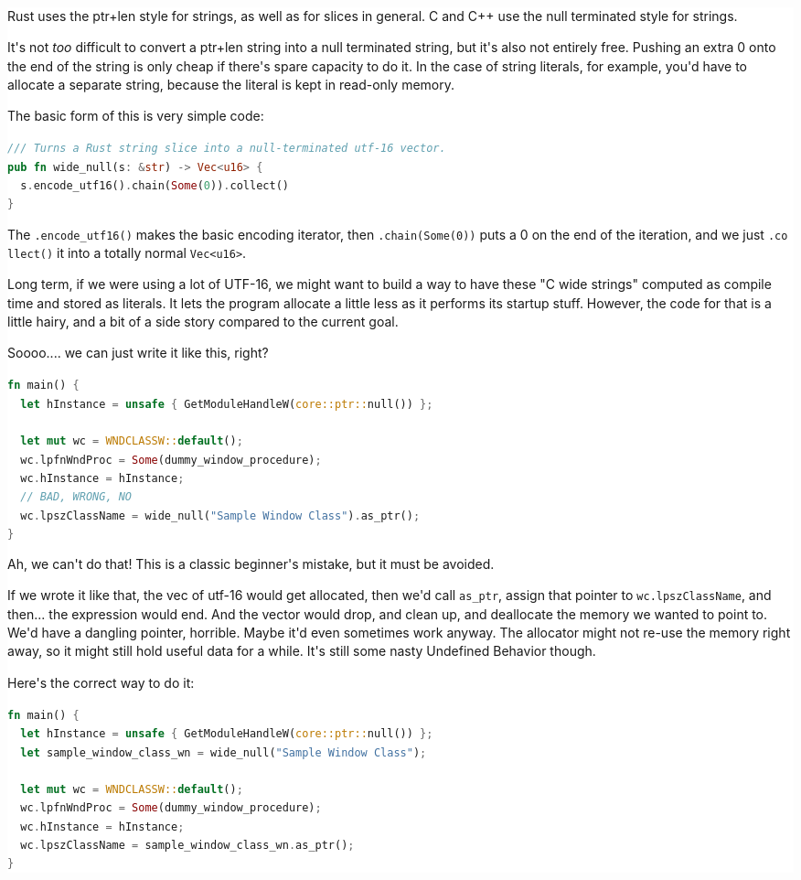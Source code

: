 Rust uses the ptr+len style for strings, as well as for slices in general.
C and C++ use the null terminated style for strings.

It's not *too* difficult to convert a ptr+len string into a null terminated string,
but it's also not entirely free.
Pushing an extra 0 onto the end of the string is only cheap if there's spare capacity to do it.
In the case of string literals, for example,
you'd have to allocate a separate string, because the literal is kept in read-only memory.

The basic form of this is very simple code:
```rust
/// Turns a Rust string slice into a null-terminated utf-16 vector.
pub fn wide_null(s: &str) -> Vec<u16> {
  s.encode_utf16().chain(Some(0)).collect()
}
```
The `.encode_utf16()` makes the basic encoding iterator,
then `.chain(Some(0))` puts a 0 on the end of the iteration,
and we just `.collect()` it into a totally normal `Vec<u16>`.

Long term, if we were using a lot of UTF-16,
we might want to build a way to have these "C wide strings" computed as compile time and stored as literals.
It lets the program allocate a little less as it performs its startup stuff.
However, the code for that is a little hairy, and a bit of a side story compared to the current goal.

Soooo.... we can just write it like this, right?
```rust
fn main() {
  let hInstance = unsafe { GetModuleHandleW(core::ptr::null()) };

  let mut wc = WNDCLASSW::default();
  wc.lpfnWndProc = Some(dummy_window_procedure);
  wc.hInstance = hInstance;
  // BAD, WRONG, NO
  wc.lpszClassName = wide_null("Sample Window Class").as_ptr();
}
```
Ah, we can't do that!
This is a classic beginner's mistake, but it must be avoided.

If we wrote it like that, the vec of utf-16 would get allocated, then we'd call `as_ptr`,
assign that pointer to `wc.lpszClassName`, and then... the expression would end.
And the vector would drop, and clean up, and deallocate the memory we wanted to point to.
We'd have a dangling pointer, horrible.
Maybe it'd even sometimes work anyway.
The allocator might not re-use the memory right away, so it might still hold useful data for a while.
It's still some nasty Undefined Behavior though.

Here's the correct way to do it:
```rust
fn main() {
  let hInstance = unsafe { GetModuleHandleW(core::ptr::null()) };
  let sample_window_class_wn = wide_null("Sample Window Class");

  let mut wc = WNDCLASSW::default();
  wc.lpfnWndProc = Some(dummy_window_procedure);
  wc.hInstance = hInstance;
  wc.lpszClassName = sample_window_class_wn.as_ptr();
}
```
